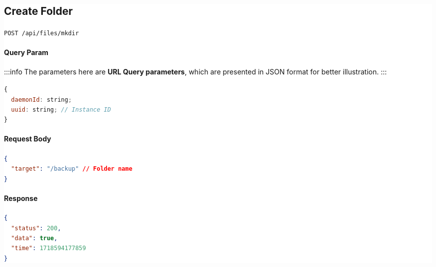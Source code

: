 ## Create Folder

```http
POST /api/files/mkdir
```

#### Query Param

:::info
The parameters here are **URL Query parameters**, which are presented in JSON format for better illustration.
:::

```js
{
  daemonId: string;
  uuid: string; // Instance ID
}
```

#### Request Body

```json
{
  "target": "/backup" // Folder name
}
```



#### Response

```json
{
  "status": 200,
  "data": true,
  "time": 1718594177859
}
```

